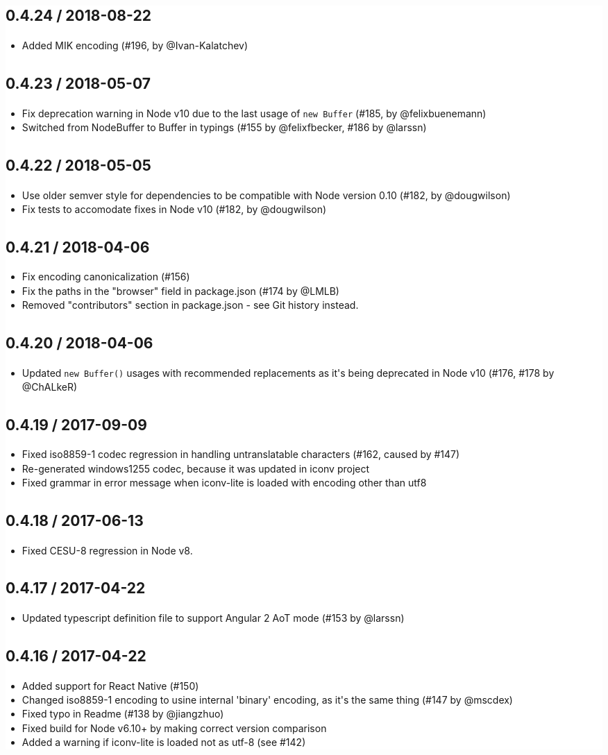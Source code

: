 ## 0.4.24 / 2018-08-22

* Added MIK encoding (#196, by @Ivan-Kalatchev)

## 0.4.23 / 2018-05-07

* Fix deprecation warning in Node v10 due to the last usage of `new Buffer` (#185, by @felixbuenemann)
* Switched from NodeBuffer to Buffer in typings (#155 by @felixfbecker, #186 by @larssn)

## 0.4.22 / 2018-05-05

* Use older semver style for dependencies to be compatible with Node version 0.10 (#182, by @dougwilson)
* Fix tests to accomodate fixes in Node v10 (#182, by @dougwilson)

## 0.4.21 / 2018-04-06

* Fix encoding canonicalization (#156)
* Fix the paths in the "browser" field in package.json (#174 by @LMLB)
* Removed "contributors" section in package.json - see Git history instead.

## 0.4.20 / 2018-04-06

* Updated `new Buffer()` usages with recommended replacements as it's being deprecated in Node v10 (#176, #178 by @ChALkeR)

## 0.4.19 / 2017-09-09

* Fixed iso8859-1 codec regression in handling untranslatable characters (#162, caused by #147)
* Re-generated windows1255 codec, because it was updated in iconv project
* Fixed grammar in error message when iconv-lite is loaded with encoding other than utf8

## 0.4.18 / 2017-06-13

* Fixed CESU-8 regression in Node v8.

## 0.4.17 / 2017-04-22

* Updated typescript definition file to support Angular 2 AoT mode (#153 by @larssn)

## 0.4.16 / 2017-04-22

* Added support for React Native (#150)
* Changed iso8859-1 encoding to usine internal 'binary' encoding, as it's the same thing (#147 by @mscdex)
* Fixed typo in Readme (#138 by @jiangzhuo)
* Fixed build for Node v6.10+ by making correct version comparison
* Added a warning if iconv-lite is loaded not as utf-8 (see #142)
